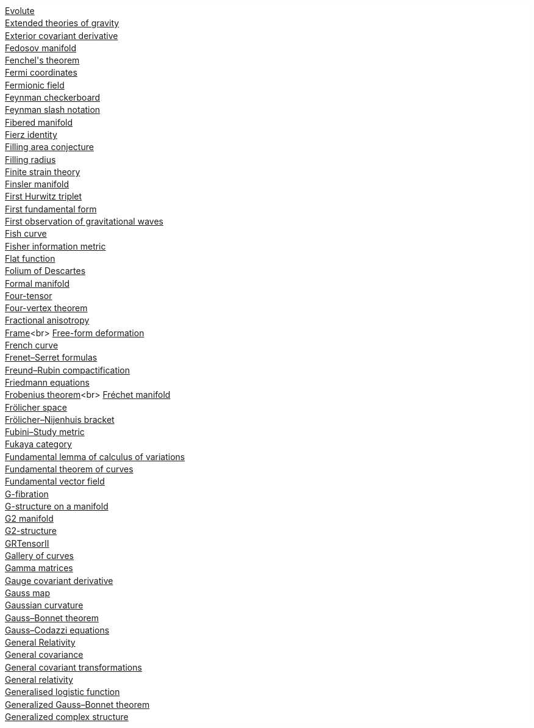 [Evolute](https://en.wikipedia.org/wiki/Evolute)<br>
[Extended theories of gravity](https://en.wikipedia.org/wiki/Extended_theories_of_gravity)<br>
[Exterior covariant derivative](https://en.wikipedia.org/wiki/Exterior_covariant_derivative)<br>
[Fedosov manifold](https://en.wikipedia.org/wiki/Fedosov_manifold)<br>
[Fenchel's theorem](https://en.wikipedia.org/wiki/Fenchel's_theorem)<br>
[Fermi coordinates](https://en.wikipedia.org/wiki/Fermi_coordinates)<br>
[Fermionic field](https://en.wikipedia.org/wiki/Fermionic_field)<br>
[Feynman checkerboard](https://en.wikipedia.org/wiki/Feynman_checkerboard)<br>
[Feynman slash notation](https://en.wikipedia.org/wiki/Feynman_slash_notation)<br>
[Fibered manifold](https://en.wikipedia.org/wiki/Fibered_manifold)<br>
[Fierz identity](https://en.wikipedia.org/wiki/Fierz_identity)<br>
[Filling area conjecture](https://en.wikipedia.org/wiki/Filling_area_conjecture)<br>
[Filling radius](https://en.wikipedia.org/wiki/Filling_radius)<br>
[Finite strain theory](https://en.wikipedia.org/wiki/Finite_strain_theory)<br>
[Finsler manifold](https://en.wikipedia.org/wiki/Finsler_manifold)<br>
[First Hurwitz triplet](https://en.wikipedia.org/wiki/First_Hurwitz_triplet)<br>
[First fundamental form](https://en.wikipedia.org/wiki/First_fundamental_form)<br>
[First observation of gravitational waves](https://en.wikipedia.org/wiki/First_observation_of_gravitational_waves)<br>
[Fish curve](https://en.wikipedia.org/wiki/Fish_curve)<br>
[Fisher information metric](https://en.wikipedia.org/wiki/Fisher_information_metric)<br>
[Flat function](https://en.wikipedia.org/wiki/Flat_function)<br>
[Folium of Descartes](https://en.wikipedia.org/wiki/Folium_of_Descartes)<br>
[Formal manifold](https://en.wikipedia.org/wiki/Formal_manifold)<br>
[Four-tensor](https://en.wikipedia.org/wiki/Four-tensor)<br>
[Four-vertex theorem](https://en.wikipedia.org/wiki/Four-vertex_theorem)<br>
[Fractional anisotropy](https://en.wikipedia.org/wiki/Fractional_anisotropy)<br>
[Frame](https://en.wikipedia.org/wiki/Frame_(linear_algebra))<br>
[Free-form deformation](https://en.wikipedia.org/wiki/Free-form_deformation)<br>
[French curve](https://en.wikipedia.org/wiki/French_curve)<br>
[Frenet–Serret formulas](https://en.wikipedia.org/wiki/Frenet–Serret_formulas)<br>
[Freund–Rubin compactification](https://en.wikipedia.org/wiki/Freund–Rubin_compactification)<br>
[Friedmann equations](https://en.wikipedia.org/wiki/Friedmann_equations)<br>
[Frobenius theorem](https://en.wikipedia.org/wiki/Frobenius_theorem_(differential_topology))<br>
[Fréchet manifold](https://en.wikipedia.org/wiki/Fréchet_manifold)<br>
[Frölicher space](https://en.wikipedia.org/wiki/Frölicher_space)<br>
[Frölicher–Nijenhuis bracket](https://en.wikipedia.org/wiki/Frölicher–Nijenhuis_bracket)<br>
[Fubini–Study metric](https://en.wikipedia.org/wiki/Fubini–Study_metric)<br>
[Fukaya category](https://en.wikipedia.org/wiki/Fukaya_category)<br>
[Fundamental lemma of calculus of variations](https://en.wikipedia.org/wiki/Fundamental_lemma_of_calculus_of_variations)<br>
[Fundamental theorem of curves](https://en.wikipedia.org/wiki/Fundamental_theorem_of_curves)<br>
[Fundamental vector field](https://en.wikipedia.org/wiki/Fundamental_vector_field)<br>
[G-fibration](https://en.wikipedia.org/wiki/G-fibration)<br>
[G-structure on a manifold](https://en.wikipedia.org/wiki/G-structure_on_a_manifold)<br>
[G2 manifold](https://en.wikipedia.org/wiki/G2_manifold)<br>
[G2-structure](https://en.wikipedia.org/wiki/G2-structure)<br>
[GRTensorII](https://en.wikipedia.org/wiki/GRTensorII)<br>
[Gallery of curves](https://en.wikipedia.org/wiki/Gallery_of_curves)<br>
[Gamma matrices](https://en.wikipedia.org/wiki/Gamma_matrices)<br>
[Gauge covariant derivative](https://en.wikipedia.org/wiki/Gauge_covariant_derivative)<br>
[Gauss map](https://en.wikipedia.org/wiki/Gauss_map)<br>
[Gaussian curvature](https://en.wikipedia.org/wiki/Gaussian_curvature)<br>
[Gauss–Bonnet theorem](https://en.wikipedia.org/wiki/Gauss–Bonnet_theorem)<br>
[Gauss–Codazzi equations](https://en.wikipedia.org/wiki/Gauss–Codazzi_equations)<br>
[General Relativity](https://en.wikipedia.org/wiki/General_Relativity_(book))<br>
[General covariance](https://en.wikipedia.org/wiki/General_covariance)<br>
[General covariant transformations](https://en.wikipedia.org/wiki/General_covariant_transformations)<br>
[General relativity](https://en.wikipedia.org/wiki/General_relativity)<br>
[Generalised logistic function](https://en.wikipedia.org/wiki/Generalised_logistic_function)<br>
[Generalized Gauss–Bonnet theorem](https://en.wikipedia.org/wiki/Generalized_Gauss–Bonnet_theorem)<br>
[Generalized complex structure](https://en.wikipedia.org/wiki/Generalized_complex_structure)<br>